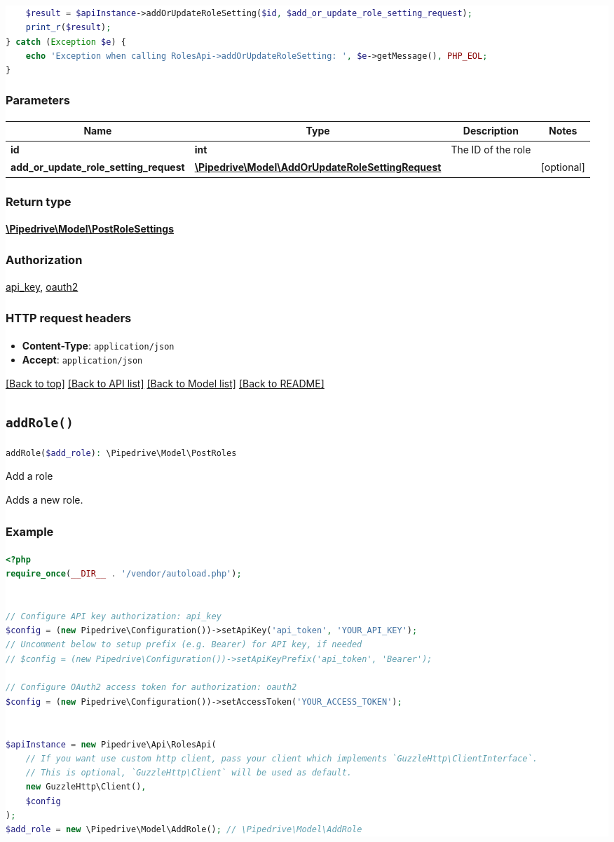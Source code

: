 ```php
    $result = $apiInstance->addOrUpdateRoleSetting($id, $add_or_update_role_setting_request);
    print_r($result);
} catch (Exception $e) {
    echo 'Exception when calling RolesApi->addOrUpdateRoleSetting: ', $e->getMessage(), PHP_EOL;
}
```

### Parameters

Name | Type | Description  | Notes
------------- | ------------- | ------------- | -------------
 **id** | **int**| The ID of the role |
 **add_or_update_role_setting_request** | [**\Pipedrive\Model\AddOrUpdateRoleSettingRequest**](../Model/AddOrUpdateRoleSettingRequest.md)|  | [optional]

### Return type

[**\Pipedrive\Model\PostRoleSettings**](../Model/PostRoleSettings.md)

### Authorization

[api_key](../../README.md#api_key), [oauth2](../../README.md#oauth2)

### HTTP request headers

- **Content-Type**: `application/json`
- **Accept**: `application/json`

[[Back to top]](#) [[Back to API list]](../../README.md#endpoints)
[[Back to Model list]](../../README.md#models)
[[Back to README]](../../README.md)

## `addRole()`

```php
addRole($add_role): \Pipedrive\Model\PostRoles
```

Add a role

Adds a new role.

### Example

```php
<?php
require_once(__DIR__ . '/vendor/autoload.php');


// Configure API key authorization: api_key
$config = (new Pipedrive\Configuration())->setApiKey('api_token', 'YOUR_API_KEY');
// Uncomment below to setup prefix (e.g. Bearer) for API key, if needed
// $config = (new Pipedrive\Configuration())->setApiKeyPrefix('api_token', 'Bearer');

// Configure OAuth2 access token for authorization: oauth2
$config = (new Pipedrive\Configuration())->setAccessToken('YOUR_ACCESS_TOKEN');


$apiInstance = new Pipedrive\Api\RolesApi(
    // If you want use custom http client, pass your client which implements `GuzzleHttp\ClientInterface`.
    // This is optional, `GuzzleHttp\Client` will be used as default.
    new GuzzleHttp\Client(),
    $config
);
$add_role = new \Pipedrive\Model\AddRole(); // \Pipedrive\Model\AddRole
```
